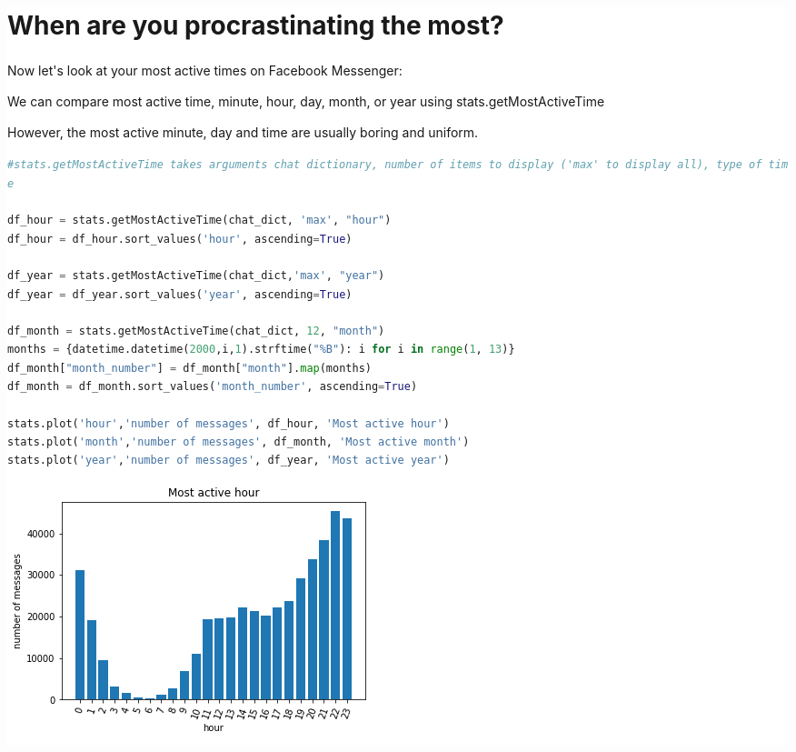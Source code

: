 

# When are you procrastinating the most?

Now let's look at your most active times on Facebook Messenger: 

We can compare most active time, minute, hour, day, month, or year using stats.getMostActiveTime

However, the most active minute, day and time are usually boring and uniform.



```python
#stats.getMostActiveTime takes arguments chat dictionary, number of items to display ('max' to display all), type of time

df_hour = stats.getMostActiveTime(chat_dict, 'max', "hour")
df_hour = df_hour.sort_values('hour', ascending=True)

df_year = stats.getMostActiveTime(chat_dict,'max', "year")
df_year = df_year.sort_values('year', ascending=True)

df_month = stats.getMostActiveTime(chat_dict, 12, "month")
months = {datetime.datetime(2000,i,1).strftime("%B"): i for i in range(1, 13)}
df_month["month_number"] = df_month["month"].map(months)
df_month = df_month.sort_values('month_number', ascending=True)

stats.plot('hour','number of messages', df_hour, 'Most active hour')
stats.plot('month','number of messages', df_month, 'Most active month')
stats.plot('year','number of messages', df_year, 'Most active year')
```


![png](output_13_0.png)


